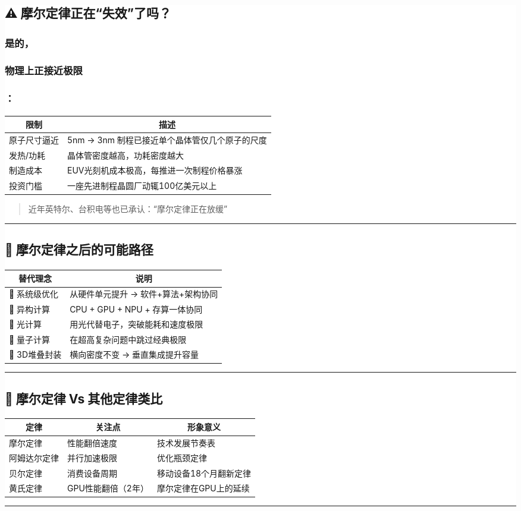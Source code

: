 
## **⚠️ 摩尔定律正在“失效”了吗？**

### **是的，**

### **物理上正接近极限**

### **：**

|**限制**|**描述**|
|---|---|
|原子尺寸逼近|5nm → 3nm 制程已接近单个晶体管仅几个原子的尺度|
|发热/功耗|晶体管密度越高，功耗密度越大|
|制造成本|EUV光刻机成本极高，每推进一次制程价格暴涨|
|投资门槛|一座先进制程晶圆厂动辄100亿美元以上|

> 近年英特尔、台积电等也已承认：“摩尔定律正在放缓”

---

## **🔮 摩尔定律之后的可能路径**

|**替代理念**|**说明**|
|---|---|
|🧠 系统级优化|从硬件单元提升 → 软件+算法+架构协同|
|🧮 异构计算|CPU + GPU + NPU + 存算一体协同|
|🔦 光计算|用光代替电子，突破能耗和速度极限|
|🧬 量子计算|在超高复杂问题中跳过经典极限|
|🧱 3D堆叠封装|横向密度不变 → 垂直集成提升容量|

---

## **📜 摩尔定律 Vs 其他定律类比**

|**定律**|**关注点**|**形象意义**|
|---|---|---|
|摩尔定律|性能翻倍速度|技术发展节奏表|
|阿姆达尔定律|并行加速极限|优化瓶颈定律|
|贝尔定律|消费设备周期|移动设备18个月翻新定律|
|黄氏定律|GPU性能翻倍（2年）|摩尔定律在GPU上的延续|

---
